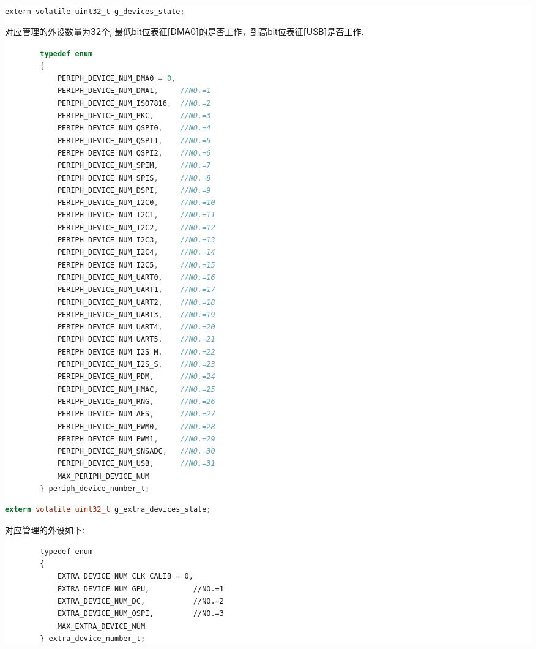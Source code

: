 

```
extern volatile uint32_t g_devices_state; 
```

对应管理的外设数量为32个, 最低bit位表征[DMA0]的是否工作，到高bit位表征[USB]是否工作. 

```c
		typedef enum
		{
		    PERIPH_DEVICE_NUM_DMA0 = 0,
		    PERIPH_DEVICE_NUM_DMA1,     //NO.=1
		    PERIPH_DEVICE_NUM_ISO7816,  //NO.=2
		    PERIPH_DEVICE_NUM_PKC,      //NO.=3
		    PERIPH_DEVICE_NUM_QSPI0,    //NO.=4
		    PERIPH_DEVICE_NUM_QSPI1,    //NO.=5
		    PERIPH_DEVICE_NUM_QSPI2,    //NO.=6
		    PERIPH_DEVICE_NUM_SPIM,     //NO.=7
		    PERIPH_DEVICE_NUM_SPIS,     //NO.=8
		    PERIPH_DEVICE_NUM_DSPI,     //NO.=9
		    PERIPH_DEVICE_NUM_I2C0,     //NO.=10
		    PERIPH_DEVICE_NUM_I2C1,     //NO.=11
		    PERIPH_DEVICE_NUM_I2C2,     //NO.=12
		    PERIPH_DEVICE_NUM_I2C3,     //NO.=13
		    PERIPH_DEVICE_NUM_I2C4,     //NO.=14
		    PERIPH_DEVICE_NUM_I2C5,     //NO.=15
		    PERIPH_DEVICE_NUM_UART0,    //NO.=16
		    PERIPH_DEVICE_NUM_UART1,    //NO.=17
		    PERIPH_DEVICE_NUM_UART2,    //NO.=18
		    PERIPH_DEVICE_NUM_UART3,    //NO.=19
		    PERIPH_DEVICE_NUM_UART4,    //NO.=20
		    PERIPH_DEVICE_NUM_UART5,    //NO.=21
		    PERIPH_DEVICE_NUM_I2S_M,    //NO.=22
		    PERIPH_DEVICE_NUM_I2S_S,    //NO.=23
		    PERIPH_DEVICE_NUM_PDM,      //NO.=24
		    PERIPH_DEVICE_NUM_HMAC,     //NO.=25
		    PERIPH_DEVICE_NUM_RNG,      //NO.=26
		    PERIPH_DEVICE_NUM_AES,      //NO.=27
		    PERIPH_DEVICE_NUM_PWM0,     //NO.=28
		    PERIPH_DEVICE_NUM_PWM1,     //NO.=29
		    PERIPH_DEVICE_NUM_SNSADC,   //NO.=30
		    PERIPH_DEVICE_NUM_USB,      //NO.=31
		    MAX_PERIPH_DEVICE_NUM
		} periph_device_number_t;
```



 ```c
extern volatile uint32_t g_extra_devices_state;
 ```

对应管理的外设如下:

```
		typedef enum
		{
		    EXTRA_DEVICE_NUM_CLK_CALIB = 0,
		    EXTRA_DEVICE_NUM_GPU,          //NO.=1
		    EXTRA_DEVICE_NUM_DC,           //NO.=2
		    EXTRA_DEVICE_NUM_OSPI,         //NO.=3
		    MAX_EXTRA_DEVICE_NUM
		} extra_device_number_t;
```
